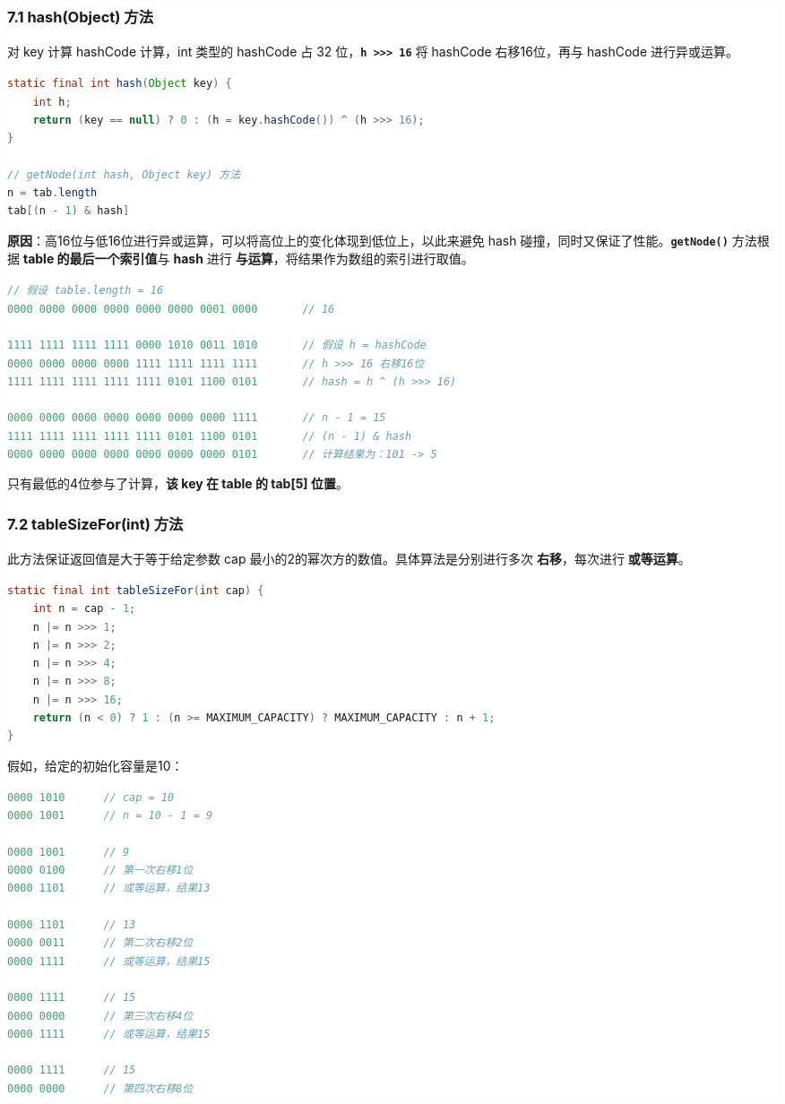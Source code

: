 ### <a name="hash">7.1 hash(Object) 方法</a>

对 key 计算 hashCode 计算，int 类型的 hashCode 占 32 位，**`h >>> 16`** 将 hashCode 右移16位，再与 hashCode 进行异或运算。
```java
static final int hash(Object key) {
    int h;
    return (key == null) ? 0 : (h = key.hashCode()) ^ (h >>> 16);
}

// getNode(int hash, Object key) 方法
n = tab.length
tab[(n - 1) & hash]
```

**原因**：高16位与低16位进行异或运算，可以将高位上的变化体现到低位上，以此来避免 hash 碰撞，同时又保证了性能。**`getNode()`** 方法根据 **table 的最后一个索引值**与 **hash** 进行 **与运算**，将结果作为数组的索引进行取值。

```java
// 假设 table.length = 16
0000 0000 0000 0000 0000 0000 0001 0000       // 16

1111 1111 1111 1111 0000 1010 0011 1010       // 假设 h = hashCode
0000 0000 0000 0000 1111 1111 1111 1111       // h >>> 16 右移16位
1111 1111 1111 1111 1111 0101 1100 0101       // hash = h ^ (h >>> 16)

0000 0000 0000 0000 0000 0000 0000 1111       // n - 1 = 15
1111 1111 1111 1111 1111 0101 1100 0101       // (n - 1) & hash
0000 0000 0000 0000 0000 0000 0000 0101       // 计算结果为：101 -> 5
```

只有最低的4位参与了计算，**该 key 在 table 的 tab[5] 位置**。

### 7.2 tableSizeFor(int) 方法

此方法保证返回值是大于等于给定参数 cap 最小的2的幂次方的数值。具体算法是分别进行多次 **右移**，每次进行 **或等运算**。

```java
static final int tableSizeFor(int cap) {
    int n = cap - 1;
    n |= n >>> 1;
    n |= n >>> 2;
    n |= n >>> 4;
    n |= n >>> 8;
    n |= n >>> 16;
    return (n < 0) ? 1 : (n >= MAXIMUM_CAPACITY) ? MAXIMUM_CAPACITY : n + 1;
}
```

假如，给定的初始化容量是10：

```java
0000 1010      // cap = 10
0000 1001      // n = 10 - 1 = 9

0000 1001      // 9
0000 0100      // 第一次右移1位
0000 1101      // 或等运算，结果13

0000 1101      // 13
0000 0011      // 第二次右移2位
0000 1111      // 或等运算，结果15

0000 1111      // 15
0000 0000      // 第三次右移4位
0000 1111      // 或等运算，结果15

0000 1111      // 15
0000 0000      // 第四次右移8位
```
